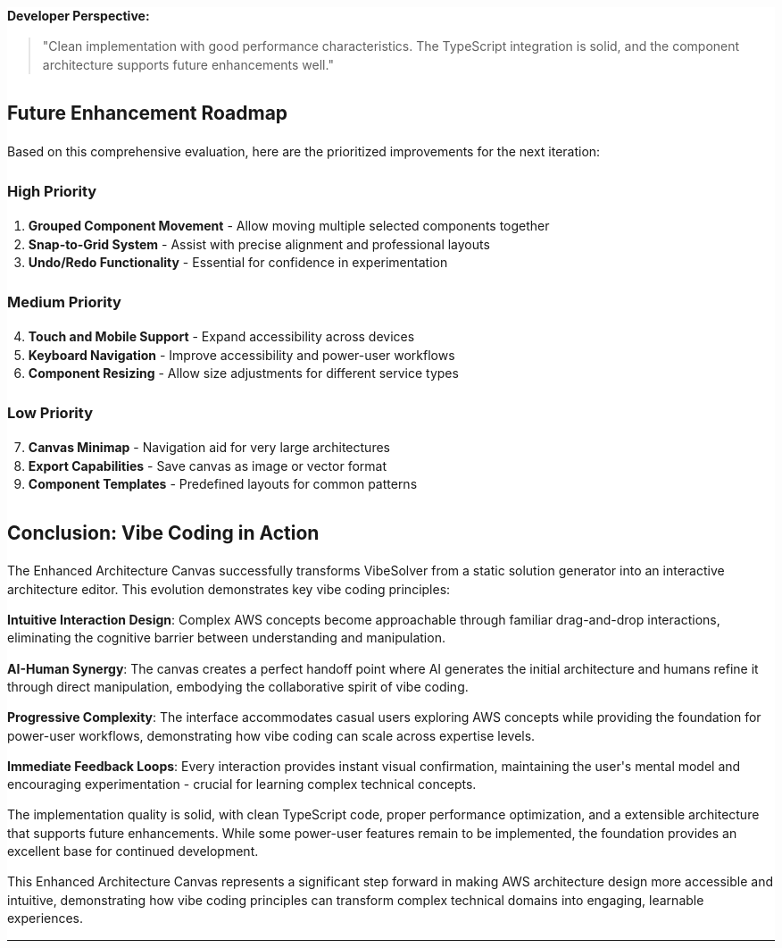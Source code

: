 **Developer Perspective:**
> "Clean implementation with good performance characteristics. The TypeScript integration is solid, and the component architecture supports future enhancements well."

## Future Enhancement Roadmap

Based on this comprehensive evaluation, here are the prioritized improvements for the next iteration:

### High Priority
1. **Grouped Component Movement** - Allow moving multiple selected components together
2. **Snap-to-Grid System** - Assist with precise alignment and professional layouts
3. **Undo/Redo Functionality** - Essential for confidence in experimentation

### Medium Priority
4. **Touch and Mobile Support** - Expand accessibility across devices
5. **Keyboard Navigation** - Improve accessibility and power-user workflows
6. **Component Resizing** - Allow size adjustments for different service types

### Low Priority
7. **Canvas Minimap** - Navigation aid for very large architectures
8. **Export Capabilities** - Save canvas as image or vector format
9. **Component Templates** - Predefined layouts for common patterns

## Conclusion: Vibe Coding in Action

The Enhanced Architecture Canvas successfully transforms VibeSolver from a static solution generator into an interactive architecture editor. This evolution demonstrates key vibe coding principles:

**Intuitive Interaction Design**: Complex AWS concepts become approachable through familiar drag-and-drop interactions, eliminating the cognitive barrier between understanding and manipulation.

**AI-Human Synergy**: The canvas creates a perfect handoff point where AI generates the initial architecture and humans refine it through direct manipulation, embodying the collaborative spirit of vibe coding.

**Progressive Complexity**: The interface accommodates casual users exploring AWS concepts while providing the foundation for power-user workflows, demonstrating how vibe coding can scale across expertise levels.

**Immediate Feedback Loops**: Every interaction provides instant visual confirmation, maintaining the user's mental model and encouraging experimentation - crucial for learning complex technical concepts.

The implementation quality is solid, with clean TypeScript code, proper performance optimization, and a extensible architecture that supports future enhancements. While some power-user features remain to be implemented, the foundation provides an excellent base for continued development.

This Enhanced Architecture Canvas represents a significant step forward in making AWS architecture design more accessible and intuitive, demonstrating how vibe coding principles can transform complex technical domains into engaging, learnable experiences.

---
